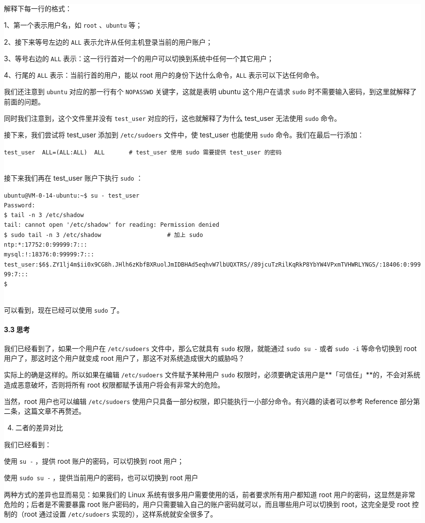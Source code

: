 解释下每一行的格式：

1、第一个表示用户名，如 `root` 、`ubuntu` 等；

2、接下来等号左边的 `ALL` 表示允许从任何主机登录当前的用户账户；

3、等号右边的 `ALL` 表示：这一行行首对一个的用户可以切换到系统中任何一个其它用户；

4、行尾的 `ALL` 表示：当前行首的用户，能以 root 用户的身份下达什么命令，`ALL` 表示可以下达任何命令。

我们还注意到 `ubuntu` 对应的那一行有个 `NOPASSWD` 关键字，这就是表明 ubuntu 这个用户在请求 `sudo` 时不需要输入密码，到这里就解释了前面的问题。

同时我们注意到，这个文件里并没有 `test_user` 对应的行，这也就解释了为什么 test_user 无法使用 `sudo` 命令。

接下来，我们尝试将 test_user 添加到 `/etc/sudoers` 文件中，使 test_user 也能使用 `sudo` 命令。我们在最后一行添加：

```
test_user  ALL=(ALL:ALL)  ALL       # test_user 使用 sudo 需要提供 test_user 的密码


```

接下来我们再在 test_user 账户下执行 `sudo` ：

```
ubuntu@VM-0-14-ubuntu:~$ su - test_user
Password:
$ tail -n 3 /etc/shadow
tail: cannot open '/etc/shadow' for reading: Permission denied
$ sudo tail -n 3 /etc/shadow                   # 加上 sudo
ntp:*:17752:0:99999:7:::
mysql:!:18376:0:99999:7:::
test_user:$6$.ZY1lj4m$ii0x9CG8h.JHlh6zKbfBXRuolJmIDBHAd5eqhvW7lbUQXTRS//89jcuTzRilKqRkP8YbYW4VPxmTVHWRLYNGS/:18406:0:99999:7:::
$


```

可以看到，现在已经可以使用 `sudo` 了。

#### 3.3 思考

我们已经看到了，如果一个用户在 `/etc/sudoers` 文件中，那么它就具有 `sudo` 权限，就能通过 `sudo su -` 或者 `sudo -i` 等命令切换到 root 用户了，那这时这个用户就变成 root 用户了，那这不对系统造成很大的威胁吗？

实际上的确是这样的。所以如果在编辑 `/etc/sudoers` 文件赋予某种用户 `sudo` 权限时，必须要确定该用户是**「可信任」**的，不会对系统造成恶意破坏，否则将所有 root 权限都赋予该用户将会有非常大的危险。

当然，root 用户也可以编辑 `/etc/sudoers` 使用户只具备一部分权限，即只能执行一小部分命令。有兴趣的读者可以参考 Reference 部分第二条，这篇文章不再赘述。

4. 二者的差异对比

我们已经看到：

使用 `su -` ，提供 root 账户的密码，可以切换到 root 用户；

使用 `sudo su -` ，提供当前用户的密码，也可以切换到 root 用户

两种方式的差异也显而易见：如果我们的 Linux 系统有很多用户需要使用的话，前者要求所有用户都知道 root 用户的密码，这显然是非常危险的；后者是不需要暴露 root 账户密码的，用户只需要输入自己的账户密码就可以，而且哪些用户可以切换到 root，这完全是受 root 控制的（root 通过设置 `/etc/sudoers` 实现的），这样系统就安全很多了。
